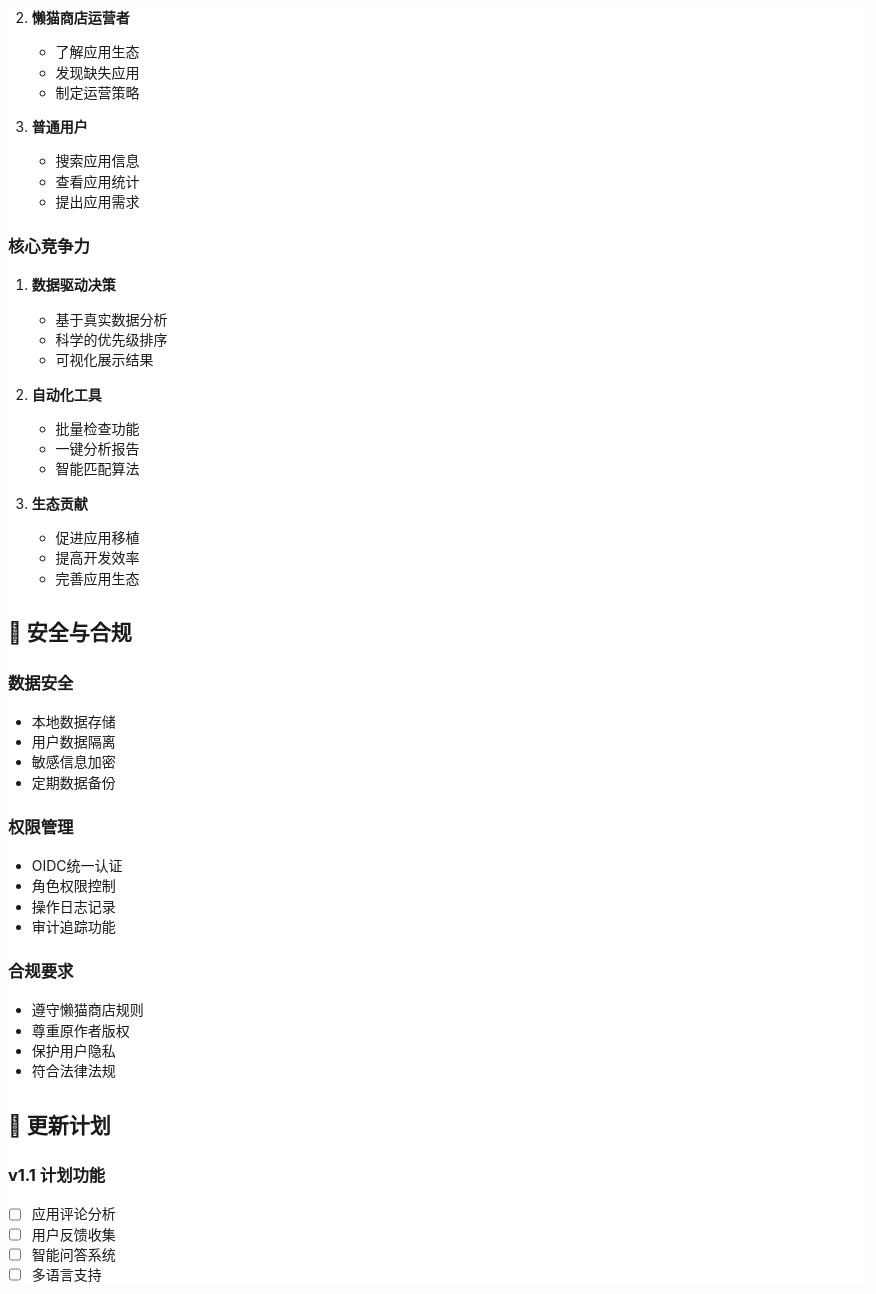 2. **懒猫商店运营者**
   - 了解应用生态
   - 发现缺失应用
   - 制定运营策略

3. **普通用户**
   - 搜索应用信息
   - 查看应用统计
   - 提出应用需求

### 核心竞争力
1. **数据驱动决策**
   - 基于真实数据分析
   - 科学的优先级排序
   - 可视化展示结果

2. **自动化工具**
   - 批量检查功能
   - 一键分析报告
   - 智能匹配算法

3. **生态贡献**
   - 促进应用移植
   - 提高开发效率
   - 完善应用生态

## 🔐 安全与合规

### 数据安全
- 本地数据存储
- 用户数据隔离
- 敏感信息加密
- 定期数据备份

### 权限管理
- OIDC统一认证
- 角色权限控制
- 操作日志记录
- 审计追踪功能

### 合规要求
- 遵守懒猫商店规则
- 尊重原作者版权
- 保护用户隐私
- 符合法律法规

## 📝 更新计划

### v1.1 计划功能
- [ ] 应用评论分析
- [ ] 用户反馈收集
- [ ] 智能问答系统
- [ ] 多语言支持
